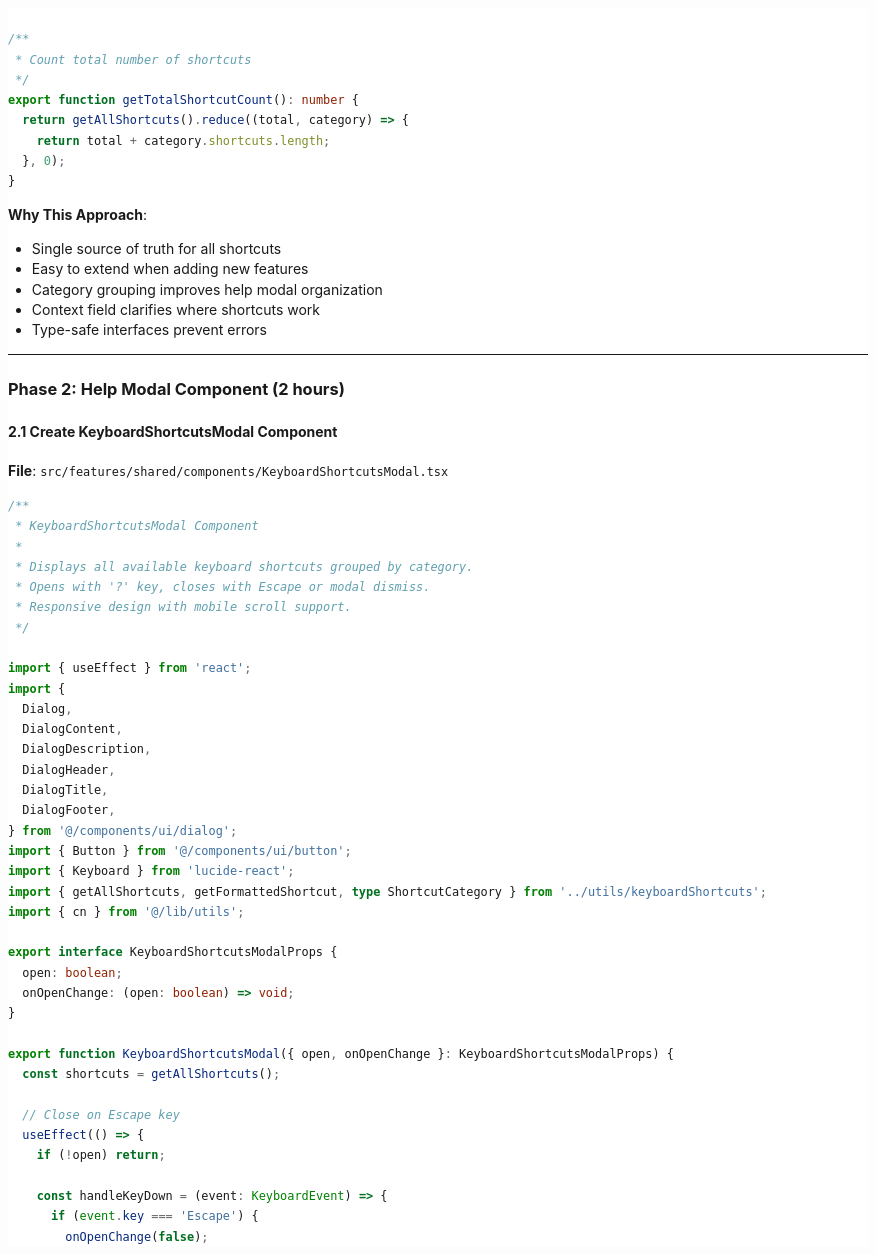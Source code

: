 ```typescript

/**
 * Count total number of shortcuts
 */
export function getTotalShortcutCount(): number {
  return getAllShortcuts().reduce((total, category) => {
    return total + category.shortcuts.length;
  }, 0);
}
```

**Why This Approach**:
- Single source of truth for all shortcuts
- Easy to extend when adding new features
- Category grouping improves help modal organization
- Context field clarifies where shortcuts work
- Type-safe interfaces prevent errors

---

### Phase 2: Help Modal Component (2 hours)

#### 2.1 Create KeyboardShortcutsModal Component

**File**: `src/features/shared/components/KeyboardShortcutsModal.tsx`

```typescript
/**
 * KeyboardShortcutsModal Component
 *
 * Displays all available keyboard shortcuts grouped by category.
 * Opens with '?' key, closes with Escape or modal dismiss.
 * Responsive design with mobile scroll support.
 */

import { useEffect } from 'react';
import {
  Dialog,
  DialogContent,
  DialogDescription,
  DialogHeader,
  DialogTitle,
  DialogFooter,
} from '@/components/ui/dialog';
import { Button } from '@/components/ui/button';
import { Keyboard } from 'lucide-react';
import { getAllShortcuts, getFormattedShortcut, type ShortcutCategory } from '../utils/keyboardShortcuts';
import { cn } from '@/lib/utils';

export interface KeyboardShortcutsModalProps {
  open: boolean;
  onOpenChange: (open: boolean) => void;
}

export function KeyboardShortcutsModal({ open, onOpenChange }: KeyboardShortcutsModalProps) {
  const shortcuts = getAllShortcuts();

  // Close on Escape key
  useEffect(() => {
    if (!open) return;

    const handleKeyDown = (event: KeyboardEvent) => {
      if (event.key === 'Escape') {
        onOpenChange(false);
```